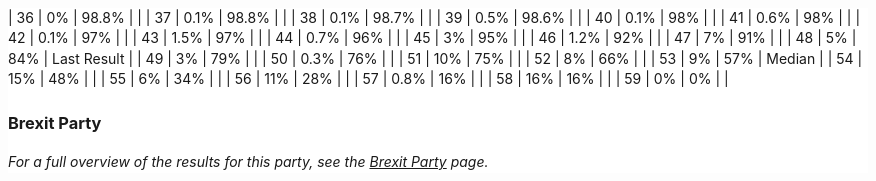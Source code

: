 | 36 | 0% | 98.8% |  |
| 37 | 0.1% | 98.8% |  |
| 38 | 0.1% | 98.7% |  |
| 39 | 0.5% | 98.6% |  |
| 40 | 0.1% | 98% |  |
| 41 | 0.6% | 98% |  |
| 42 | 0.1% | 97% |  |
| 43 | 1.5% | 97% |  |
| 44 | 0.7% | 96% |  |
| 45 | 3% | 95% |  |
| 46 | 1.2% | 92% |  |
| 47 | 7% | 91% |  |
| 48 | 5% | 84% | Last Result |
| 49 | 3% | 79% |  |
| 50 | 0.3% | 76% |  |
| 51 | 10% | 75% |  |
| 52 | 8% | 66% |  |
| 53 | 9% | 57% | Median |
| 54 | 15% | 48% |  |
| 55 | 6% | 34% |  |
| 56 | 11% | 28% |  |
| 57 | 0.8% | 16% |  |
| 58 | 16% | 16% |  |
| 59 | 0% | 0% |  |

### Brexit Party

*For a full overview of the results for this party, see the [Brexit Party](party-brexitparty.html) page.*
